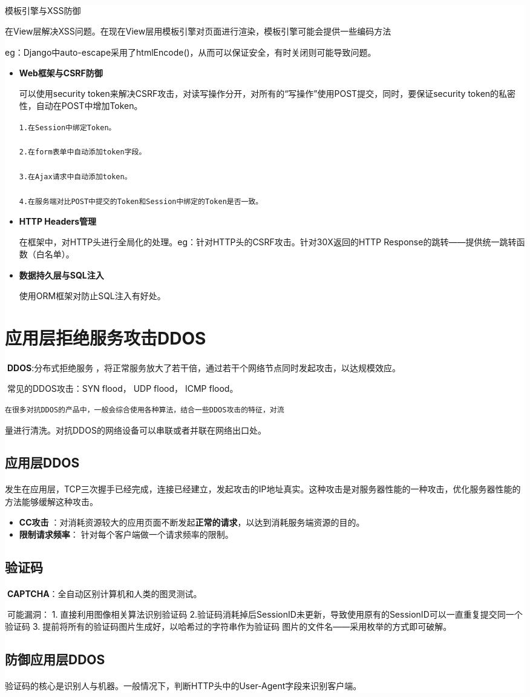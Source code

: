 模板引擎与XSS防御

​	在View层解决XSS问题。在现在View层用模板引擎对页面进行渲染，模板引擎可能会提供一些编码方法

​	eg：Django中auto-escape采用了htmlEncode()，从而可以保证安全，有时关闭则可能导致问题。

- **Web框架与CSRF防御**

  可以使用security token来解决CSRF攻击，对读写操作分开，对所有的“写操作”使用POST提交，同时，要保证security token的私密性，自动在POST中增加Token。

  ```
  1.在Session中绑定Token。
  
  2.在form表单中自动添加token字段。
  
  3.在Ajax请求中自动添加token。
  
  4.在服务端对比POST中提交的Token和Session中绑定的Token是否一致。
  ```

- **HTTP Headers管理**

  在框架中，对HTTP头进行全局化的处理。eg：针对HTTP头的CSRF攻击。针对30X返回的HTTP Response的跳转——提供统一跳转函数（白名单）。

- **数据持久层与SQL注入**

  使用ORM框架对防止SQL注入有好处。

# 应用层拒绝服务攻击DDOS

​	 **DDOS**:分布式拒绝服务 ，将正常服务放大了若干倍，通过若干个网络节点同时发起攻击，以达规模效应。

​	常见的DDOS攻击：SYN flood， UDP flood， ICMP flood。

  	在很多对抗DDOS的产品中，一般会综合使用各种算法，结合一些DDOS攻击的特征，对流
量进行清洗。对抗DDOS的网络设备可以串联或者并联在网络出口处。

## 应用层DDOS

​	发生在应用层，TCP三次握手已经完成，连接已经建立，发起攻击的IP地址真实。这种攻击是对服务器性能的一种攻击，优化服务器性能的方法能够缓解这种攻击。

- **CC攻击** ：对消耗资源较大的应用页面不断发起**正常的请求**，以达到消耗服务端资源的目的。
- **限制请求频率**： 针对每个客户端做一个请求频率的限制。

## 验证码

​	 **CAPTCHA**：全自动区别计算机和人类的图灵测试。

​	可能漏洞： 1. 直接利用图像相关算法识别验证码  2.验证码消耗掉后SessionID未更新，导致使用原有的SessionID可以一直重复提交同一个验证码 3. 提前将所有的验证码图片生成好，以哈希过的字符串作为验证码
图片的文件名——采用枚举的方式即可破解。

## 防御应用层DDOS

​	验证码的核心是识别人与机器。一般情况下，判断HTTP头中的User-Agent字段来识别客户端。
